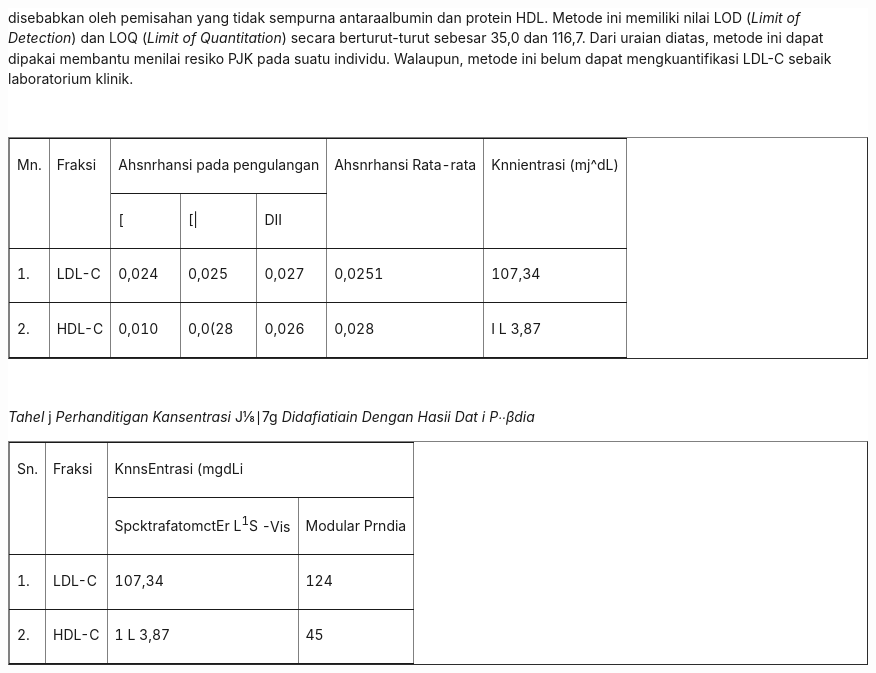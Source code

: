 <p><span class="font8">disebabkan oleh pemisahan yang tidak sempurna antaraalbumin dan protein HDL. Metode ini memiliki nilai LOD (</span><span class="font8" style="font-style:italic;">Limit of Detection</span><span class="font8">) dan LOQ (</span><span class="font8" style="font-style:italic;">Limit of Quantitation</span><span class="font8">) secara berturut-turut sebesar 35,0 dan 116,7. Dari uraian diatas, metode ini dapat dipakai membantu menilai resiko PJK pada suatu individu. Walaupun, metode ini belum dapat mengkuantifikasi LDL-C sebaik laboratorium klinik.</span></p>
<div>
</div><br clear="all">
<div>
<table border="1">
<tr><td rowspan="2" style="vertical-align:top;">
<p><span class="font8">Mn.</span></p></td><td rowspan="2" style="vertical-align:top;">
<p><span class="font8">Fraksi</span></p></td><td colspan="3" style="vertical-align:bottom;">
<p><span class="font8">Ahsnrhansi pada pengulangan</span></p></td><td rowspan="2" style="vertical-align:top;">
<p><span class="font8">Ahsnrhansi Rata-rata</span></p></td><td rowspan="2" style="vertical-align:top;">
<p><span class="font8">Knnientrasi (mj^dL)</span></p></td></tr>
<tr><td style="vertical-align:bottom;">
<p><span class="font2">[</span></p></td><td style="vertical-align:bottom;">
<p><span class="font2">[|</span></p></td><td style="vertical-align:bottom;">
<p><span class="font2">DII</span></p></td></tr>
<tr><td style="vertical-align:bottom;">
<p><span class="font3">1.</span></p></td><td style="vertical-align:bottom;">
<p><span class="font2">LDL-C</span></p></td><td style="vertical-align:bottom;">
<p><span class="font2">0,024</span></p></td><td style="vertical-align:bottom;">
<p><span class="font2">0,025</span></p></td><td style="vertical-align:bottom;">
<p><span class="font2">0,027</span></p></td><td style="vertical-align:bottom;">
<p><span class="font2">0,0251</span></p></td><td style="vertical-align:bottom;">
<p><span class="font3">107,34</span></p></td></tr>
<tr><td style="vertical-align:top;">
<p><span class="font3">2.</span></p></td><td style="vertical-align:top;">
<p><span class="font2">HDL-C</span></p></td><td style="vertical-align:top;">
<p><span class="font2">0,010</span></p></td><td style="vertical-align:top;">
<p><span class="font3">0,0(28</span></p></td><td style="vertical-align:top;">
<p><span class="font2">0,026</span></p></td><td style="vertical-align:top;">
<p><span class="font2">0,028</span></p></td><td style="vertical-align:top;">
<p><span class="font3">I L 3,87</span></p></td></tr>
</table>
</div><br clear="all">
<p><span class="font7" style="font-style:italic;">Tahel</span><span class="font1"> j </span><span class="font7" style="font-style:italic;">Perhanditigan Kansentrasi</span><span class="font1"> J⅛</span><span class="font5">∣</span><span class="font1">7g </span><span class="font7" style="font-style:italic;">Didafiatiain Dengan Hasii Dat i P∙∙βdia</span></p>
<table border="1">
<tr><td rowspan="2" style="vertical-align:top;">
<p><span class="font8">Sn.</span></p></td><td rowspan="2" style="vertical-align:top;">
<p><span class="font3">Fraksi</span></p></td><td colspan="2" style="vertical-align:bottom;">
<p><span class="font3">KnnsEntrasi (mgdLi</span></p></td></tr>
<tr><td style="vertical-align:bottom;">
<p><span class="font8">SpcktrafatomctEr L<sup>1</sup>S </span><span class="font3">-Vis</span></p></td><td style="vertical-align:bottom;">
<p><span class="font3">Modular Prndia</span></p></td></tr>
<tr><td style="vertical-align:top;">
<p><span class="font3">1.</span></p></td><td style="vertical-align:top;">
<p><span class="font2">LDL-C</span></p></td><td style="vertical-align:top;">
<p><span class="font3">107,34</span></p></td><td style="vertical-align:top;">
<p><span class="font3">124</span></p></td></tr>
<tr><td style="vertical-align:top;">
<p><span class="font3">2.</span></p></td><td style="vertical-align:top;">
<p><span class="font2">HDL-C</span></p></td><td style="vertical-align:top;">
<p><span class="font3">1 L 3,87</span></p></td><td style="vertical-align:top;">
<p><span class="font3">45</span></p></td></tr>
</table>